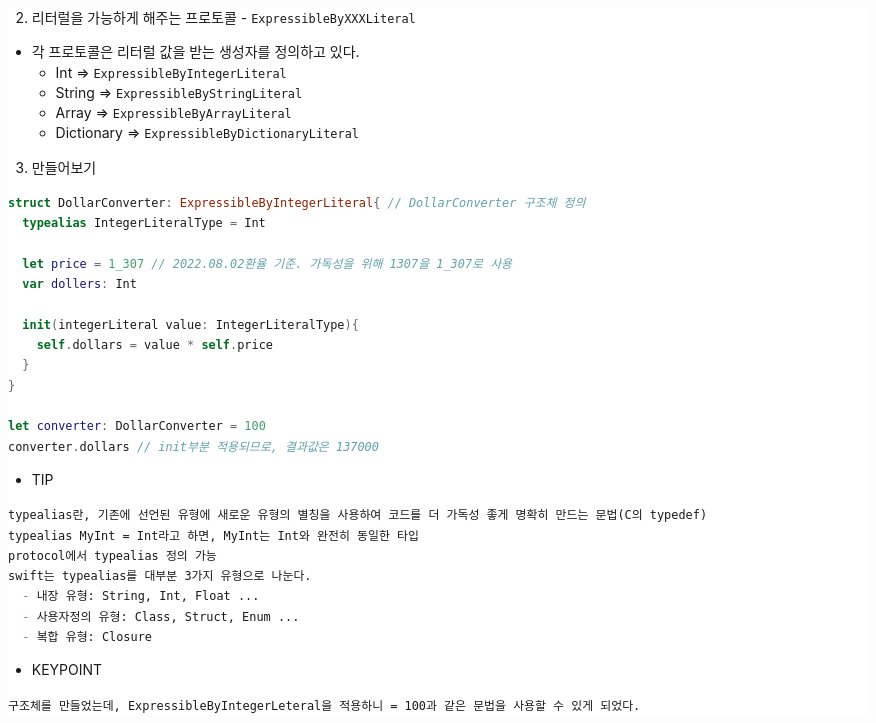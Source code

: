 2. 리터럴을 가능하게 해주는 프로토콜 - `ExpressibleByXXXLiteral`
- 각 프로토콜은 리터럴 값을 받는 생성자를 정의하고 있다.
  - Int => `ExpressibleByIntegerLiteral`
  - String => `ExpressibleByStringLiteral`
  - Array => `ExpressibleByArrayLiteral`
  - Dictionary => `ExpressibleByDictionaryLiteral`
3. 만들어보기
```swift
struct DollarConverter: ExpressibleByIntegerLiteral{ // DollarConverter 구조체 정의
  typealias IntegerLiteralType = Int
  
  let price = 1_307 // 2022.08.02환율 기준. 가독성을 위해 1307을 1_307로 사용
  var dollers: Int
  
  init(integerLiteral value: IntegerLiteralType){
    self.dollars = value * self.price  
  }
}

let converter: DollarConverter = 100
converter.dollars // init부분 적용되므로, 결과값은 137000
```
- TIP
```markdown
typealias란, 기존에 선언된 유형에 새로운 유형의 별칭을 사용하여 코드를 더 가독성 좋게 명확히 만드는 문법(C의 typedef)
typealias MyInt = Int라고 하면, MyInt는 Int와 완전히 동일한 타입
protocol에서 typealias 정의 가능
swift는 typealias를 대부분 3가지 유형으로 나눈다.
  - 내장 유형: String, Int, Float ...
  - 사용자정의 유형: Class, Struct, Enum ...
  - 복합 유형: Closure
```
- KEYPOINT
```markdown
구조체를 만들었는데, ExpressibleByIntegerLeteral을 적용하니 = 100과 같은 문법을 사용할 수 있게 되었다.
```
